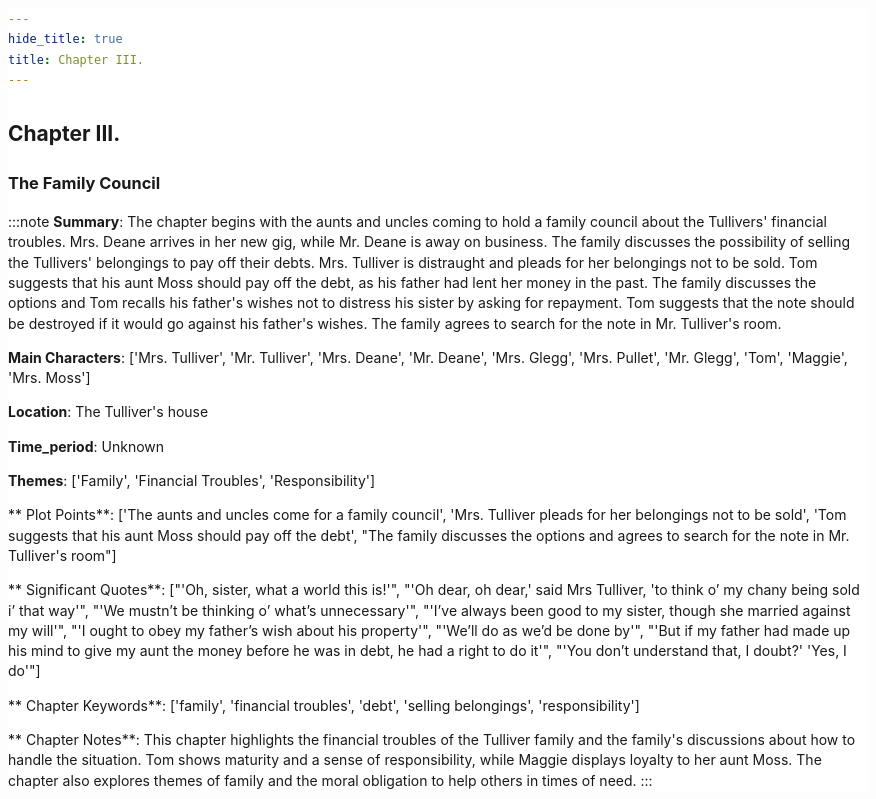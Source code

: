 ```yaml
---
hide_title: true
title: Chapter III.
---
```

## Chapter III.
### The Family Council 
:::note
**Summary**:
The chapter begins with the aunts and uncles coming to hold a family council about the Tullivers' financial troubles. Mrs. Deane arrives in her new gig, while Mr. Deane is away on business. The family discusses the possibility of selling the Tullivers' belongings to pay off their debts. Mrs. Tulliver is distraught and pleads for her belongings not to be sold. Tom suggests that his aunt Moss should pay off the debt, as his father had lent her money in the past. The family discusses the options and Tom recalls his father's wishes not to distress his sister by asking for repayment. Tom suggests that the note should be destroyed if it would go against his father's wishes. The family agrees to search for the note in Mr. Tulliver's room.

**Main Characters**:
['Mrs. Tulliver', 'Mr. Tulliver', 'Mrs. Deane', 'Mr. Deane', 'Mrs. Glegg', 'Mrs. Pullet', 'Mr. Glegg', 'Tom', 'Maggie', 'Mrs. Moss']

**Location**:
The Tulliver's house

**Time_period**:
Unknown

**Themes**:
['Family', 'Financial Troubles', 'Responsibility']

** Plot Points**:
['The aunts and uncles come for a family council', 'Mrs. Tulliver pleads for her belongings not to be sold', 'Tom suggests that his aunt Moss should pay off the debt', "The family discusses the options and agrees to search for the note in Mr. Tulliver's room"]

** Significant Quotes**:
["'Oh, sister, what a world this is!'", "'Oh dear, oh dear,' said Mrs Tulliver, 'to think o’ my chany being sold i’ that way'", "'We mustn’t be thinking o’ what’s unnecessary'", "'I’ve always been good to my sister, though she married against my will'", "'I ought to obey my father’s wish about his property'", "'We’ll do as we’d be done by'", "'But if my father had made up his mind to give my aunt the money before he was in debt, he had a right to do it'", "'You don’t understand that, I doubt?' 'Yes, I do'"]

** Chapter Keywords**:
['family', 'financial troubles', 'debt', 'selling belongings', 'responsibility']

** Chapter Notes**:
This chapter highlights the financial troubles of the Tulliver family and the family's discussions about how to handle the situation. Tom shows maturity and a sense of responsibility, while Maggie displays loyalty to her aunt Moss. The chapter also explores themes of family and the moral obligation to help others in times of need.
:::
